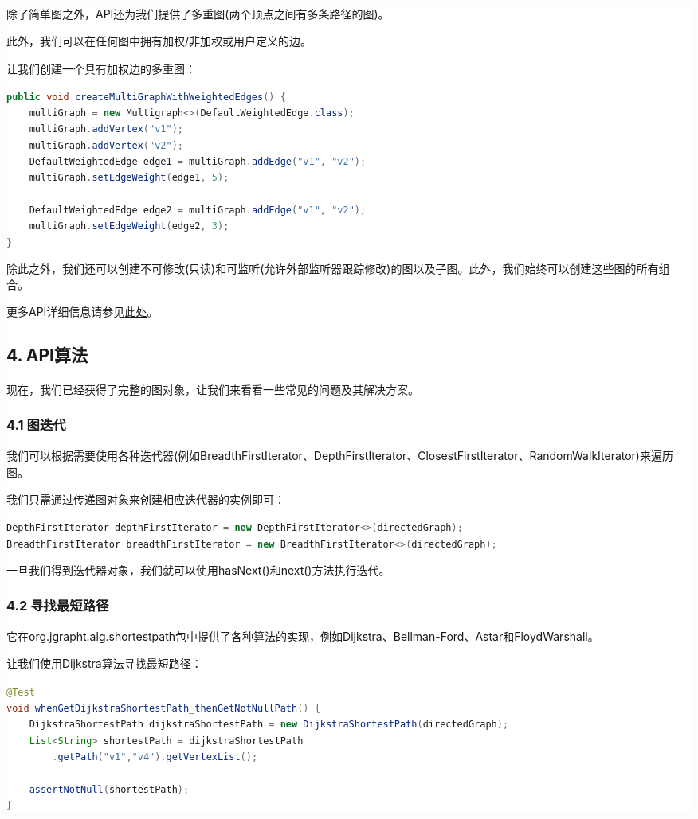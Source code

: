 除了简单图之外，API还为我们提供了多重图(两个顶点之间有多条路径的图)。

此外，我们可以在任何图中拥有加权/非加权或用户定义的边。

让我们创建一个具有加权边的多重图：
```java
public void createMultiGraphWithWeightedEdges() {
    multiGraph = new Multigraph<>(DefaultWeightedEdge.class);
    multiGraph.addVertex("v1");
    multiGraph.addVertex("v2");
    DefaultWeightedEdge edge1 = multiGraph.addEdge("v1", "v2");
    multiGraph.setEdgeWeight(edge1, 5);

    DefaultWeightedEdge edge2 = multiGraph.addEdge("v1", "v2");
    multiGraph.setEdgeWeight(edge2, 3);
}
```

除此之外，我们还可以创建不可修改(只读)和可监听(允许外部监听器跟踪修改)的图以及子图。此外，我们始终可以创建这些图的所有组合。

更多API详细信息请参见[此处](http://jgrapht.org/javadoc/)。

## 4. API算法

现在，我们已经获得了完整的图对象，让我们来看看一些常见的问题及其解决方案。

### 4.1 图迭代

我们可以根据需要使用各种迭代器(例如BreadthFirstIterator、DepthFirstIterator、ClosestFirstIterator、RandomWalkIterator)来遍历图。

我们只需通过传递图对象来创建相应迭代器的实例即可：
```java
DepthFirstIterator depthFirstIterator = new DepthFirstIterator<>(directedGraph);
BreadthFirstIterator breadthFirstIterator = new BreadthFirstIterator<>(directedGraph);
```

一旦我们得到迭代器对象，我们就可以使用hasNext()和next()方法执行迭代。

### 4.2 寻找最短路径

它在org.jgrapht.alg.shortestpath包中提供了各种算法的实现，例如[Dijkstra、Bellman-Ford、Astar和FloydWarshall](https://www.baeldung.com/cs/prim-dijkstra-difference)。

让我们使用Dijkstra算法寻找最短路径：
```java
@Test
void whenGetDijkstraShortestPath_thenGetNotNullPath() {
    DijkstraShortestPath dijkstraShortestPath = new DijkstraShortestPath(directedGraph);
    List<String> shortestPath = dijkstraShortestPath
        .getPath("v1","v4").getVertexList();
 
    assertNotNull(shortestPath);
}
```
